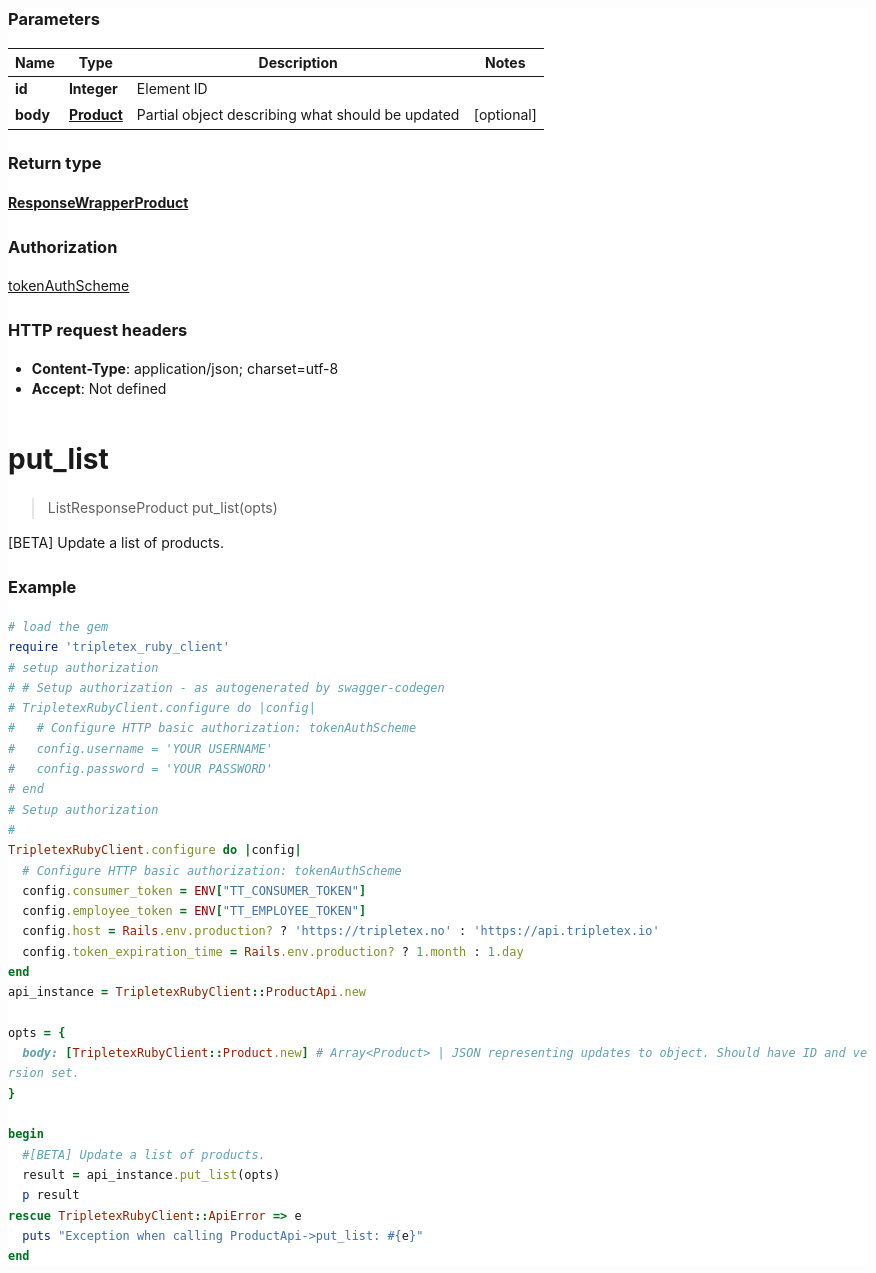 ```ruby
```

### Parameters

Name | Type | Description  | Notes
------------- | ------------- | ------------- | -------------
 **id** | **Integer**| Element ID | 
 **body** | [**Product**](Product.md)| Partial object describing what should be updated | [optional] 

### Return type

[**ResponseWrapperProduct**](ResponseWrapperProduct.md)

### Authorization

[tokenAuthScheme](../README.md#tokenAuthScheme)

### HTTP request headers

 - **Content-Type**: application/json; charset=utf-8
 - **Accept**: Not defined



# **put_list**
> ListResponseProduct put_list(opts)

[BETA] Update a list of products.



### Example
```ruby
# load the gem
require 'tripletex_ruby_client'
# setup authorization
# # Setup authorization - as autogenerated by swagger-codegen
# TripletexRubyClient.configure do |config|
#   # Configure HTTP basic authorization: tokenAuthScheme
#   config.username = 'YOUR USERNAME'
#   config.password = 'YOUR PASSWORD'
# end
# Setup authorization
# 
TripletexRubyClient.configure do |config|
  # Configure HTTP basic authorization: tokenAuthScheme
  config.consumer_token = ENV["TT_CONSUMER_TOKEN"]
  config.employee_token = ENV["TT_EMPLOYEE_TOKEN"]
  config.host = Rails.env.production? ? 'https://tripletex.no' : 'https://api.tripletex.io'
  config.token_expiration_time = Rails.env.production? ? 1.month : 1.day
end
api_instance = TripletexRubyClient::ProductApi.new

opts = { 
  body: [TripletexRubyClient::Product.new] # Array<Product> | JSON representing updates to object. Should have ID and version set.
}

begin
  #[BETA] Update a list of products.
  result = api_instance.put_list(opts)
  p result
rescue TripletexRubyClient::ApiError => e
  puts "Exception when calling ProductApi->put_list: #{e}"
end
```